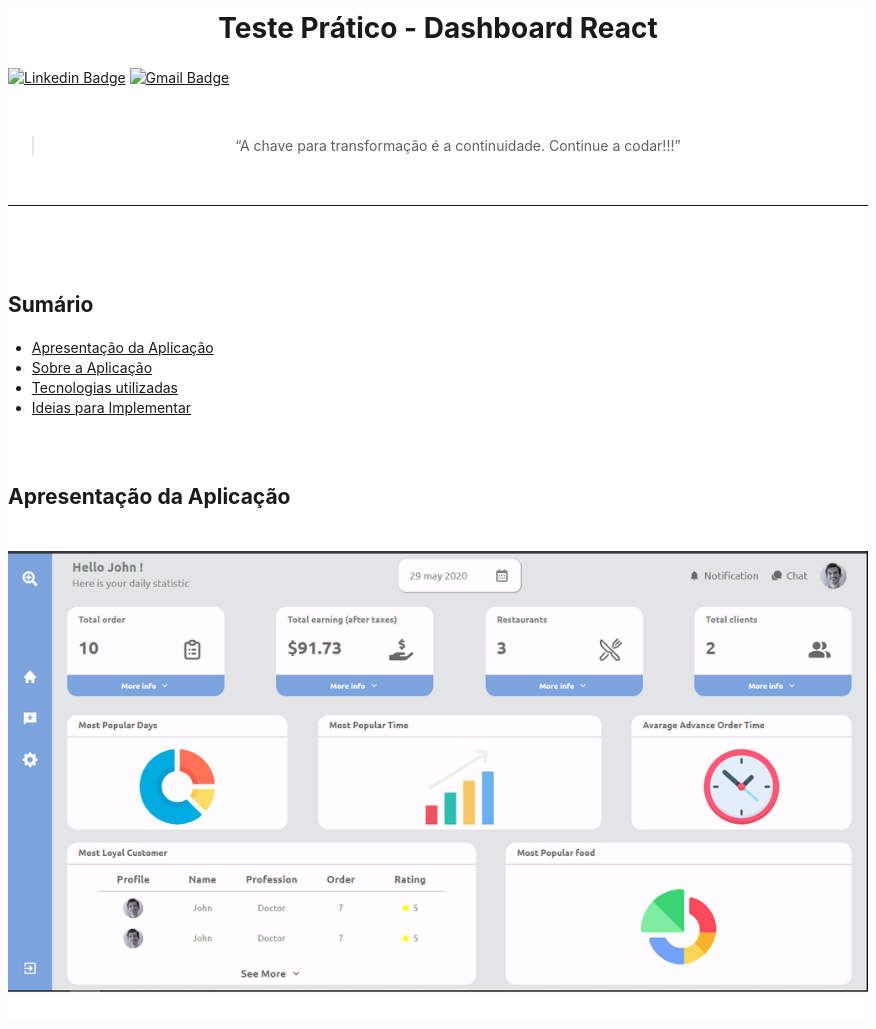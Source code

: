 <h1 align="center">Teste Prático - Dashboard React</h1>

[![Linkedin Badge](https://img.shields.io/badge/-MorenaNobre-blue?style=flat-square&logo=Linkedin&logoColor=white&link=https://www.linkedin.com/in/morenanobre/)](https://www.linkedin.com/in/morenanobre/)
[![Gmail Badge](https://img.shields.io/badge/-morenagnobre@gmail.com-c14438?style=flat-square&logo=Gmail&logoColor=white&link=mailto:morenagnobre@gmail.com)](mailto:morenagnobre@gmail.com)

<br>


<blockquote align="center">“A chave para transformação é a continuidade. Continue a codar!!!”</blockquote>


<br>

<hr>

<br>
<br>

## Sumário

- [Apresentação da Aplicação](#-apresentação-da-aplicação)
- [Sobre a Aplicação](#-sobre-a-aplicação)
- [Tecnologias utilizadas](#-tecnologias-utilizadas)
- [Ideias para Implementar](#-ideias-para-implementar)

<br>

## Apresentação da Aplicação

<br>
<div align="center">
  <img alt="dashboard" src="dashboard.png" width="100%">
</div>
<br>
